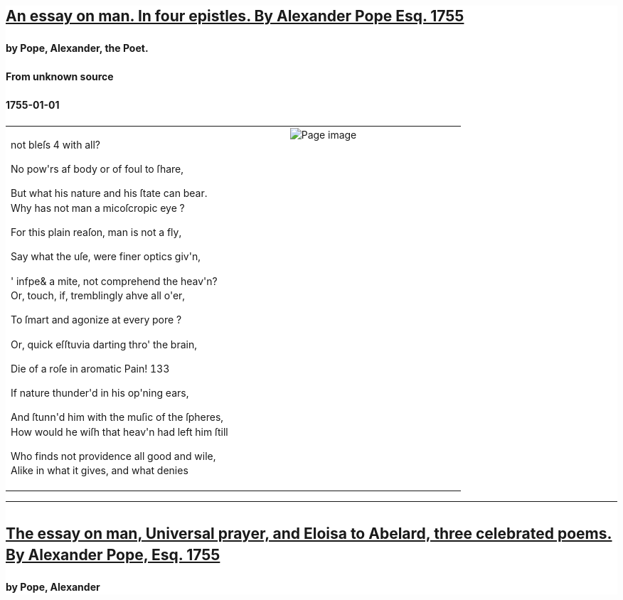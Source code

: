 
## [An essay on man. In four epistles. By Alexander Pope Esq.  1755](https://archive.org/details/bim_eighteenth-century_an-essay-on-man-in-four_pope-alexander-the-poe_1755/page/n15/mode/1up?view=theater)

#### by Pope, Alexander, the Poet.

#### From unknown source

#### 1755-01-01

<table style="width: 100%;"><tr><td style="width: 50%">

 not bleſs 4 with all?  
  
  
No pow&#x27;rs af body or of foul to ſhare,  
  
But what his nature and his ſtate can bear.  
Why has not man a micoſcropic eye ?  
  
For this plain reaſon, man is not a fly,  
  
Say what the uſe, were finer optics giv&#x27;n,  
  
&#x27; infpe&amp; a mite, not comprehend the heav&#x27;n?  
Or, touch, if, tremblingly ahve all o&#x27;er,  
  
To ſmart and agonize at every pore ?  
  
Or, quick eſſtuvia darting thro&#x27; the brain,  
  
Die of a roſe in aromatic Pain! 133  
  
If nature thunder&#x27;d in his op&#x27;ning ears,  
  
And ſtunn&#x27;d him with the muſic of the ſpheres,  
How would he wiſh that heav&#x27;n had left him ſtill  
  
  
Who finds not providence all good and wile,  
Alike in what it gives, and what denies
</td><td style="width: 50%; max-height: 75%; margin: auto; display: block;">
<img alt="Page image" src="https://iiif.archive.org/image/iiif/2/bim_eighteenth-century_an-essay-on-man-in-four_pope-alexander-the-poe_1755%2Fbim_eighteenth-century_an-essay-on-man-in-four_pope-alexander-the-poe_1755_jp2.zip%2Fbim_eighteenth-century_an-essay-on-man-in-four_pope-alexander-the-poe_1755_jp2%2Fbim_eighteenth-century_an-essay-on-man-in-four_pope-alexander-the-poe_1755_0015.jp2/pct:23.20836521295588,27.070552147239265,71.28283601122163,45.061349693251536/!600,600/0/default.jpg"/>
</td>
</tr></table>

---

## [The essay on man, Universal prayer, and Eloisa to Abelard, three celebrated poems. By Alexander Pope, Esq.  1755](https://archive.org/details/bim_eighteenth-century_the-essay-on-man-univer_pope-alexander_1755/page/n9/mode/1up?view=theater)

#### by Pope, Alexander
